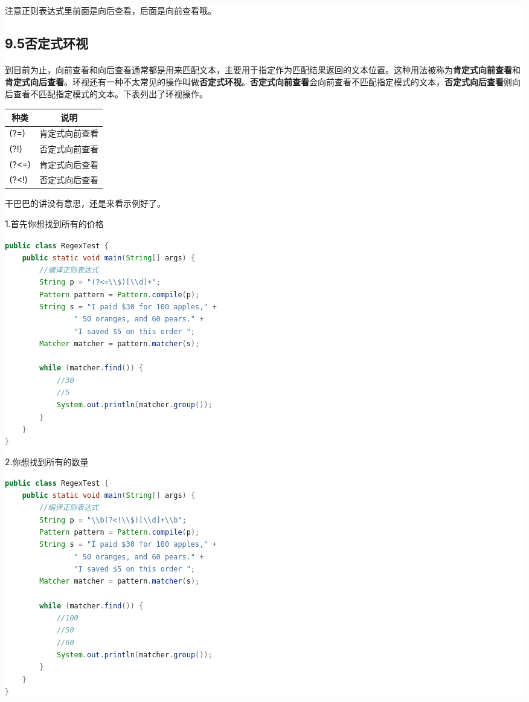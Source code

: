 注意正则表达式里前面是向后查看，后面是向前查看哦。

## 9.5否定式环视

到目前为止，向前查看和向后查看通常都是用来匹配文本，主要用于指定作为匹配结果返回的文本位置。这种用法被称为**肯定式向前查看**和**肯定式向后查看**。环视还有一种不太常见的操作叫做**否定式环视**。**否定式向前查看**会向前查看不匹配指定模式的文本，**否定式向后查看**则向后查看不匹配指定模式的文本。下表列出了环视操作。

| 种类  | 说明           |
| ----- | -------------- |
| (?=)  | 肯定式向前查看 |
| (?!)  | 否定式向前查看 |
| (?<=) | 肯定式向后查看 |
| (?<!) | 否定式向后查看 |

干巴巴的讲没有意思，还是来看示例好了。

1.首先你想找到所有的价格

```java
public class RegexTest {
    public static void main(String[] args) {
        //编译正则表达式
        String p = "(?<=\\$)[\\d]+";
        Pattern pattern = Pattern.compile(p);
        String s = "I paid $30 for 100 apples," +
                " 50 oranges, and 60 pears." +
                "I saved $5 on this order ";
        Matcher matcher = pattern.matcher(s);

        while (matcher.find()) {
            //30
            //5
            System.out.println(matcher.group());
        }
    }
}
```

2.你想找到所有的数量

```java
public class RegexTest {
    public static void main(String[] args) {
        //编译正则表达式
        String p = "\\b(?<!\\$)[\\d]+\\b";
        Pattern pattern = Pattern.compile(p);
        String s = "I paid $30 for 100 apples," +
                " 50 oranges, and 60 pears." +
                "I saved $5 on this order ";
        Matcher matcher = pattern.matcher(s);

        while (matcher.find()) {
            //100
            //50
            //60
            System.out.println(matcher.group());
        }
    }
}
```
